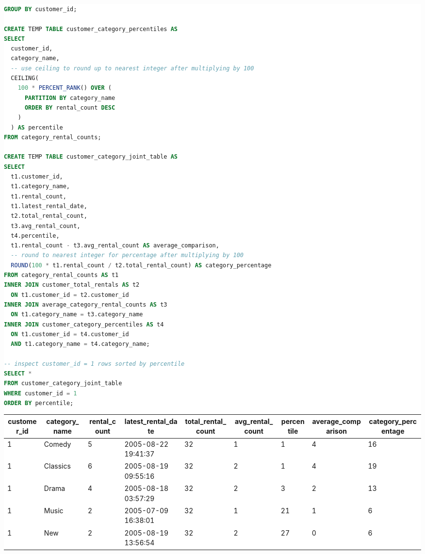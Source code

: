 ```sql
GROUP BY customer_id;

CREATE TEMP TABLE customer_category_percentiles AS
SELECT
  customer_id,
  category_name,
  -- use ceiling to round up to nearest integer after multiplying by 100
  CEILING(
    100 * PERCENT_RANK() OVER (
      PARTITION BY category_name
      ORDER BY rental_count DESC
    )
  ) AS percentile
FROM category_rental_counts;

CREATE TEMP TABLE customer_category_joint_table AS
SELECT
  t1.customer_id,
  t1.category_name,
  t1.rental_count,
  t1.latest_rental_date,
  t2.total_rental_count,
  t3.avg_rental_count,
  t4.percentile,
  t1.rental_count - t3.avg_rental_count AS average_comparison,
  -- round to nearest integer for percentage after multiplying by 100
  ROUND(100 * t1.rental_count / t2.total_rental_count) AS category_percentage
FROM category_rental_counts AS t1
INNER JOIN customer_total_rentals AS t2
  ON t1.customer_id = t2.customer_id
INNER JOIN average_category_rental_counts AS t3
  ON t1.category_name = t3.category_name
INNER JOIN customer_category_percentiles AS t4
  ON t1.customer_id = t4.customer_id
  AND t1.category_name = t4.category_name;

-- inspect customer_id = 1 rows sorted by percentile
SELECT *
FROM customer_category_joint_table
WHERE customer_id = 1
ORDER BY percentile;
```

| customer_id | category_name | rental_count | latest_rental_date      | total_rental_count | avg_rental_count | percentile | average_comparison | category_percentage |
|-------------|---------------|--------------|-------------------------|--------------------|------------------|------------|--------------------|---------------------|
| 1           | Comedy        | 5            | 2005-08-22 19:41:37     | 32                 | 1                | 1          | 4                  | 16                  |
| 1           | Classics      | 6            | 2005-08-19 09:55:16     | 32                 | 2                | 1          | 4                  | 19                  |
| 1           | Drama         | 4            | 2005-08-18 03:57:29     | 32                 | 2                | 3          | 2                  | 13                  |
| 1           | Music         | 2            | 2005-07-09 16:38:01     | 32                 | 1                | 21         | 1                  | 6                   |
| 1           | New           | 2            | 2005-08-19 13:56:54     | 32                 | 2                | 27         | 0                  | 6                   |
